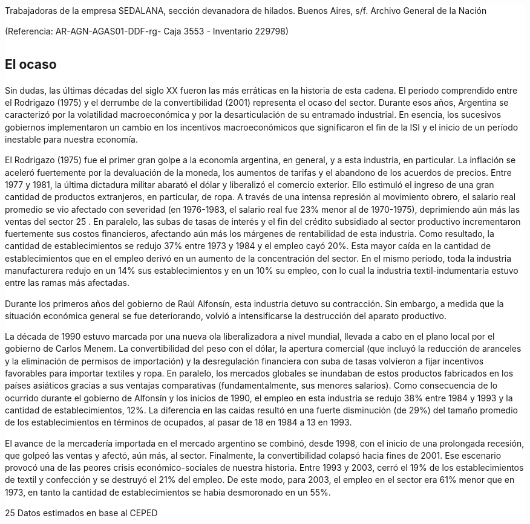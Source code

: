 Trabajadoras de la empresa SEDALANA, sección devanadora de hilados. Buenos Aires, s/f. Archivo General de la Nación

(Referencia: AR-AGN-AGAS01-DDF-rg- Caja 3553 - Inventario 229798)



## El ocaso

Sin dudas, las últimas décadas del siglo XX fueron las más erráticas en la historia de esta cadena. El periodo comprendido entre el Rodrigazo (1975) y el derrumbe de la convertibilidad (2001) representa el ocaso del sector. Durante esos años, Argentina se caracterizó por la volatilidad macroeconómica y por la desarticulación de su entramado industrial. En esencia, los sucesivos gobiernos implementaron un cambio en los incentivos macroeconómicos que significaron el fin de la ISI y el inicio de un período inestable para nuestra economía.

El Rodrigazo (1975) fue el primer gran golpe a la economía argentina, en general, y a esta industria, en particular. La inflación se aceleró fuertemente por la devaluación de la moneda, los aumentos de tarifas y el abandono de los acuerdos de precios. Entre 1977 y 1981, la última dictadura militar abarató el dólar y liberalizó el comercio exterior. Ello estimuló el ingreso de una gran cantidad de productos extranjeros, en particular, de ropa. A través de una intensa represión al movimiento obrero, el salario real promedio se vio afectado con severidad (en 1976-1983, el salario real fue 23% menor al de 1970-1975), deprimiendo aún más las ventas del sector 25 . En paralelo, las subas de tasas de interés y el fin del crédito subsidiado al sector productivo incrementaron fuertemente sus costos financieros, afectando aún más los márgenes de rentabilidad de esta industria. Como resultado, la cantidad de establecimientos se redujo 37% entre 1973 y 1984 y el empleo cayó 20%. Esta mayor caída en la cantidad de establecimientos que en el empleo derivó en un aumento de la concentración del sector. En el mismo período, toda la industria manufacturera redujo en un 14% sus establecimientos y en un 10% su empleo, con lo cual la industria textil-indumentaria estuvo entre las ramas más afectadas.

Durante los primeros años del gobierno de Raúl Alfonsín, esta industria detuvo su contracción. Sin embargo, a medida que la situación económica general se fue deteriorando, volvió a intensificarse la destrucción del aparato productivo.

La década de 1990 estuvo marcada por una nueva ola liberalizadora a nivel mundial, llevada a cabo en el plano local por el gobierno de Carlos Menem. La convertibilidad del peso con el dólar, la apertura comercial (que incluyó la reducción de aranceles y la eliminación de permisos de importación) y la desregulación financiera con suba de tasas volvieron a fijar incentivos favorables para importar textiles y ropa. En paralelo, los mercados globales se inundaban de estos productos fabricados en los países asiáticos gracias a sus ventajas comparativas (fundamentalmente, sus menores salarios). Como consecuencia de lo ocurrido durante el gobierno de Alfonsín y los inicios de 1990, el empleo en esta industria se redujo 38% entre 1984 y 1993 y la cantidad de establecimientos, 12%. La diferencia en las caídas resultó en una fuerte disminución (de 29%) del tamaño promedio de los establecimientos en términos de ocupados, al pasar de 18 en 1984 a 13 en 1993.

El avance de la mercadería importada en el mercado argentino se combinó, desde 1998, con el inicio de una prolongada recesión, que golpeó las ventas y afectó, aún más, al sector. Finalmente, la convertibilidad colapsó hacia fines de 2001. Ese escenario provocó una de las peores crisis económico-sociales de nuestra historia. Entre 1993 y 2003, cerró el 19% de los establecimientos de textil y confección y se destruyó el 21% del empleo. De este modo, para 2003, el empleo en el sector era 61% menor que en 1973, en tanto la cantidad de establecimientos se había desmoronado en un 55%.

25 Datos estimados en base al CEPED
